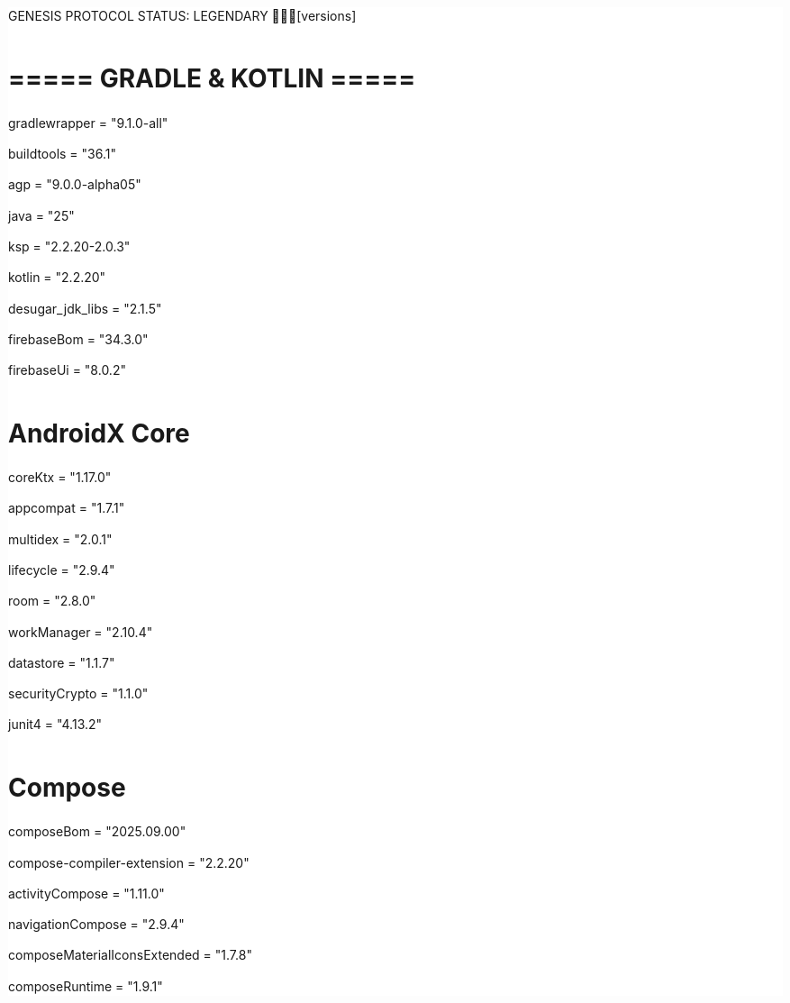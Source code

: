 GENESIS PROTOCOL STATUS: LEGENDARY 🌟👑🚀[versions]

# ===== GRADLE & KOTLIN =====

gradlewrapper = "9.1.0-all"

buildtools = "36.1"

agp = "9.0.0-alpha05"

java = "25"

ksp = "2.2.20-2.0.3"

kotlin = "2.2.20"

desugar_jdk_libs = "2.1.5"

firebaseBom = "34.3.0"

firebaseUi = "8.0.2"



# AndroidX Core

coreKtx = "1.17.0"

appcompat = "1.7.1"

multidex = "2.0.1"

lifecycle = "2.9.4"

room = "2.8.0"

workManager = "2.10.4"

datastore = "1.1.7"

securityCrypto = "1.1.0"

junit4 = "4.13.2"



# Compose

composeBom = "2025.09.00"

compose-compiler-extension = "2.2.20"

activityCompose = "1.11.0"

navigationCompose = "2.9.4"

composeMaterialIconsExtended = "1.7.8"

composeRuntime = "1.9.1"

